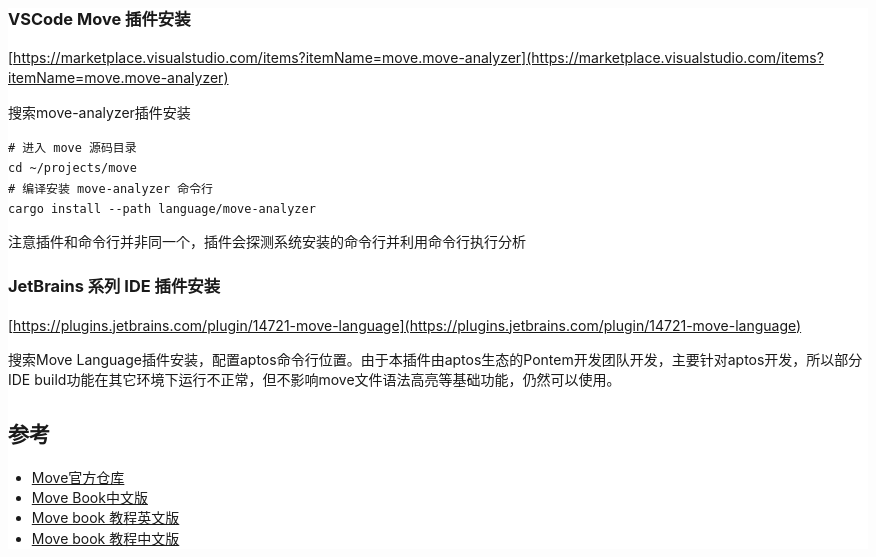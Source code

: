 ### VSCode Move 插件安装

[https://marketplace.visualstudio.com/items?itemName=move.move-analyzer](https://marketplace.visualstudio.com/items?itemName=move.move-analyzer)

搜索move-analyzer插件安装

```shell
# 进入 move 源码目录
cd ~/projects/move
# 编译安装 move-analyzer 命令行
cargo install --path language/move-analyzer
```

注意插件和命令行并非同一个，插件会探测系统安装的命令行并利用命令行执行分析

### JetBrains 系列 IDE 插件安装

[https://plugins.jetbrains.com/plugin/14721-move-language](https://plugins.jetbrains.com/plugin/14721-move-language)

搜索Move Language插件安装，配置aptos命令行位置。由于本插件由aptos生态的Pontem开发团队开发，主要针对aptos开发，所以部分IDE build功能在其它环境下运行不正常，但不影响move文件语法高亮等基础功能，仍然可以使用。

## 参考

- [Move官方仓库](https://move-language.github.io/move/)
- [Move Book中文版](https://github.com/move-language/move/tree/main/language/documentation/book/translations/move-book-zh)
- [Move book 教程英文版](https://github.com/move-language/move/blob/main/language/documentation/tutorial/README.md)
- [Move book 教程中文版](https://move-dao.github.io/move-book-zh/move-tutorial.html)
